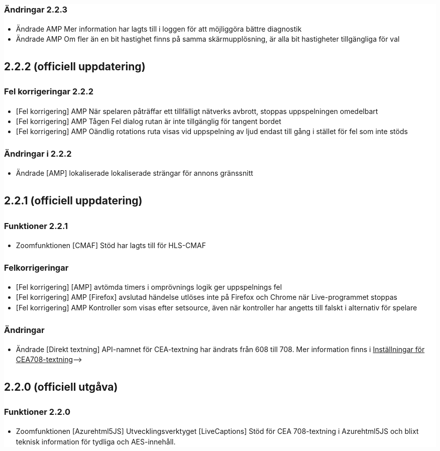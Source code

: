 ### <a name="changes-223"></a>Ändringar 2.2.3 ###

- Ändrade AMP Mer information har lagts till i loggen för att möjliggöra bättre diagnostik
- Ändrade AMP Om fler än en bit hastighet finns på samma skärmupplösning, är alla bit hastigheter tillgängliga för val

## <a name="222-official-update"></a>2.2.2 (officiell uppdatering) ##

### <a name="bug-fixes-222"></a>Fel korrigeringar 2.2.2 ###

- [Fel korrigering] AMP När spelaren påträffar ett tillfälligt nätverks avbrott, stoppas uppspelningen omedelbart
- [Fel korrigering] AMP Tågen Fel dialog rutan är inte tillgänglig för tangent bordet
- [Fel korrigering] AMP Oändlig rotations ruta visas vid uppspelning av ljud endast till gång i stället för fel som inte stöds

### <a name="changes-222"></a>Ändringar i 2.2.2 ###

- Ändrade [AMP] lokaliserade lokaliserade strängar för annons gränssnitt

## <a name="221-official-update"></a>2.2.1 (officiell uppdatering) ##

### <a name="features-221"></a>Funktioner 2.2.1 ###

- Zoomfunktionen [CMAF] Stöd har lagts till för HLS-CMAF

### <a name="bug-fixes"></a>Felkorrigeringar ###

- [Fel korrigering] [AMP] avtömda timers i omprövnings logik ger uppspelnings fel
- [Fel korrigering] AMP [Firefox] avslutad händelse utlöses inte på Firefox och Chrome när Live-programmet stoppas
- [Fel korrigering] AMP Kontroller som visas efter setsource, även när kontroller har angetts till falskt i alternativ för spelare

### <a name="changes"></a>Ändringar ###

- Ändrade [Direkt textning] API-namnet för CEA-textning har ändrats från 608 till 708. Mer information finns i [Inställningar för CEA708-textning](/javascript/api/azuremediaplayer/amp.player.cea708captionssettings)-->

## <a name="220-official-release"></a>2.2.0 (officiell utgåva) ##

### <a name="features-220"></a>Funktioner 2.2.0 ###

- Zoomfunktionen [Azurehtml5JS] Utvecklingsverktyget [LiveCaptions] Stöd för CEA 708-textning i Azurehtml5JS och blixt teknisk information för tydliga och AES-innehåll.
